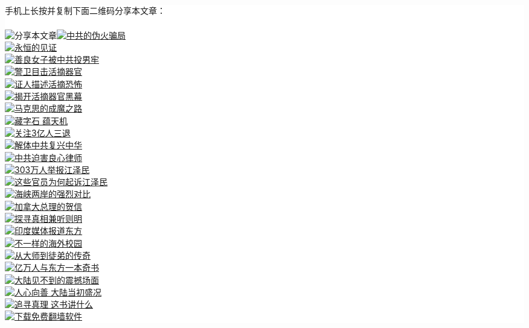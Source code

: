 ####
手机上长按并复制下面二维码分享本文章：<br><br><img src="http://d1p1.ip.zn2.us/v.php?action=qrcode&url=https://github.com/mprjd2205/djy/blob/master/gb/17/3/20/n8947446.md%231" title="分享本文章"></td><td VALIGN=TOP><a href="https://github.com/mprjd2205/djy/blob/master/gb/16/1/21/n4622075.md?dfh#1" target="_blank"><img src="https://gitlab.com/szzdlab/djy/raw/master/gb/300/wei-f1.jpg" title="中共的伪火骗局"  alt="中共的伪火骗局"></a><br><a href="https://github.com/mprjd2205/www/blob/master/README.md?dfh#9" target="_blank"><img src="https://gitlab.com/szzdlab/djy/raw/master/gb/300/yong-h.jpg" title="永恒的见证"  alt="永恒的见证"></a><br><a href="https://github.com/mprjd2205/djy/blob/master/gb/13/9/29/n3974789.md?dfh#1" target="_blank"><img src="https://gitlab.com/szzdlab/djy/raw/master/gb/300/shang-lnz.jpg" title="善良女子被中共投男牢"  alt="善良女子被中共投男牢"></a><br><a href="https://github.com/mprjd2205/djy/blob/master/gb/16/3/16/n4663449.md?dfh#1" target="_blank"><img src="https://gitlab.com/szzdlab/djy/raw/master/gb/300/huo-z3.jpg" title="警卫目击活摘器官"  alt="警卫目击活摘器官"></a><br><a href="https://github.com/mprjd2205/djy/blob/master/gb/16/8/7/n8177641.md?dfh#1" target="_blank"><img src="https://gitlab.com/szzdlab/djy/raw/master/gb/300/huo-z4.jpg" title="证人描述活摘恐怖"  alt="证人描述活摘恐怖"></a><br><a href="https://github.com/mprjd2205/djy/blob/master/gb/10/4/19/n2881569.md?dfh#1" target="_blank"><img src="https://gitlab.com/szzdlab/djy/raw/master/gb/300/huo-z1.jpg" title="揭开活摘器官黑幕"  alt="揭开活摘器官黑幕"></a><br><a href="https://github.com/mprjd2205/djy/blob/master/gb/10/11/7/n3077476.md?dfh#1" target="_blank"><img src="https://gitlab.com/szzdlab/djy/raw/master/gb/300/ma-ks.jpg" title="马克思的成魔之路"  alt="马克思的成魔之路"></a><br><a href="https://github.com/mprjd2205/djy/blob/master/gb/14/6/9/n4173977.md?dfh#1" target="_blank"><img src="https://gitlab.com/szzdlab/djy/raw/master/gb/300/chang-zs.jpg" title="藏字石 蕴天机"  alt="藏字石 蕴天机"></a><br><a href="https://github.com/mprjd2205/djy/blob/master/gb/18/5/10/n10381511.md?dfh#1" target="_blank"><img src="https://gitlab.com/szzdlab/djy/raw/master/gb/300/st1.jpg" title="关注3亿人三退"  alt="关注3亿人三退"></a><br><a href="https://github.com/mprjd2205/djy/blob/master/gb/18/3/21/n10237682.md?dfh#1" target="_blank"><img src="https://gitlab.com/szzdlab/djy/raw/master/gb/300/jie-t.jpg" title="解体中共复兴中华"  alt="解体中共复兴中华"></a><br><a href="https://github.com/mprjd2205/djy/blob/master/gb/9/2/9/n2422991.md?dfh#1" target="_blank"><img src="https://gitlab.com/szzdlab/djy/raw/master/gb/300/gao-zs.jpg" title="中共迫害良心律师"  alt="中共迫害良心律师"></a><br><a href="https://github.com/mprjd2205/djy/blob/master/gb/18/12/9/n10900044.md?dfh#1" target="_blank"><img src="https://gitlab.com/szzdlab/djy/raw/master/gb/300/sj1.jpg" title="303万人举报江泽民"  alt="303万人举报江泽民"></a><br><a href="https://github.com/mprjd2205/djy/blob/master/gb/18/8/28/n10672014.md?dfh#1" target="_blank"><img src="https://gitlab.com/szzdlab/djy/raw/master/gb/300/sj2.jpg" title="这些官员为何起诉江泽民"  alt="这些官员为何起诉江泽民"></a><br><a href="https://github.com/mprjd2205/djy/blob/master/gb/8/12/18/n2367165.md?dfh#1" target="_blank"><img src="https://gitlab.com/szzdlab/djy/raw/master/gb/300/liangan.jpg" title="海峡两岸的强烈对比"  alt="海峡两岸的强烈对比"></a><br><a href="https://github.com/mprjd2205/djy/blob/master/gb/15/5/5/n4427238.md?dfh#1" target="_blank"><img src="https://gitlab.com/szzdlab/djy/raw/master/gb/300/jia-ndzl.jpg" title="加拿大总理的贺信"  alt="加拿大总理的贺信"></a><br><a href="https://github.com/mprjd2205/djy/blob/master/gb/11/6/17/n3289382.md?dfh#1" target="_blank"><img src="https://gitlab.com/szzdlab/djy/raw/master/gb/300/xiao-wd.jpg" title="探寻真相兼听则明"  alt="探寻真相兼听则明"></a><br>
<a href="https://github.com/mprjd2205/djy/blob/master/gb/18/10/27/n10812623.md?dfh#1" target="_blank"><img src="https://gitlab.com/szzdlab/djy/raw/master/gb/300/yindu.jpg" title="印度媒体报道东方"  alt="印度媒体报道东方"></a><br><a href="https://github.com/mprjd2205/djy/blob/master/gb/18/6/9/n10469652.md?dfh#1" target="_blank"><img src="https://gitlab.com/szzdlab/djy/raw/master/gb/300/xie-j.jpg" title="不一样的海外校园"  alt="不一样的海外校园"></a><br><a href="https://github.com/mprjd2205/djy/blob/master/gb/7/4/5/n1669415.md?dfh#1" target="_blank"><img src="https://gitlab.com/szzdlab/djy/raw/master/gb/300/li-up.jpg" title="从大师到徒弟的传奇"  alt="从大师到徒弟的传奇"></a><br><a href="https://github.com/mprjd2205/djy/blob/master/gb/17/5/26/n9191512.md?dfh#1" target="_blank"><img src="https://gitlab.com/szzdlab/djy/raw/master/gb/300/zfl2.jpg" title="亿万人与东方一本奇书"  alt="亿万人与东方一本奇书"></a><br><a href="https://github.com/mprjd2205/djy/blob/master/gb/13/11/27/n4020290.md?dfh#1" target="_blank"><img src="https://gitlab.com/szzdlab/djy/raw/master/gb/300/zhen-h.jpg" title="大陆见不到的震撼场面"  alt="大陆见不到的震撼场面"></a><br><a href="https://github.com/mprjd2205/djy/blob/master/gb/15/7/17/n4482910.md?dfh#1" target="_blank"><img src="https://gitlab.com/szzdlab/djy/raw/master/gb/300/dalu-sk.jpg" title="人心向善 大陆当初盛况"  alt="人心向善 大陆当初盛况"></a><br><a href="https://github.com/mprjd2205/djy/blob/master/gb/9/10/15/n2689419.md?dfh#1" target="_blank"><img src="https://gitlab.com/szzdlab/djy/raw/master/gb/300/zfl1.jpg" title="追寻真理 这书讲什么"  alt="追寻真理 这书讲什么"></a><br><a href="https://github.com/mprjd2205/www/blob/master/README.md?dfh#1" target="_blank"><img src="https://gitlab.com/szzdlab/djy/raw/master/gb/300/fq1.jpg" title="下载免费翻墙软件"  alt="下载免费翻墙软件"></a><br></td></tr></table>
